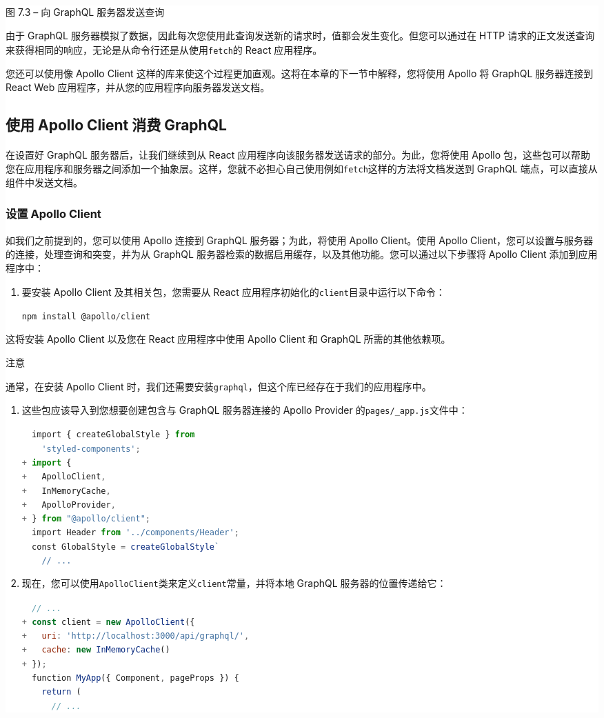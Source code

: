 图 7.3 – 向 GraphQL 服务器发送查询

由于 GraphQL 服务器模拟了数据，因此每次您使用此查询发送新的请求时，值都会发生变化。但您可以通过在 HTTP 请求的正文发送查询来获得相同的响应，无论是从命令行还是从使用`fetch`的 React 应用程序。

您还可以使用像 Apollo Client 这样的库来使这个过程更加直观。这将在本章的下一节中解释，您将使用 Apollo 将 GraphQL 服务器连接到 React Web 应用程序，并从您的应用程序向服务器发送文档。

## 使用 Apollo Client 消费 GraphQL

在设置好 GraphQL 服务器后，让我们继续到从 React 应用程序向该服务器发送请求的部分。为此，您将使用 Apollo 包，这些包可以帮助您在应用程序和服务器之间添加一个抽象层。这样，您就不必担心自己使用例如`fetch`这样的方法将文档发送到 GraphQL 端点，可以直接从组件中发送文档。

### 设置 Apollo Client

如我们之前提到的，您可以使用 Apollo 连接到 GraphQL 服务器；为此，将使用 Apollo Client。使用 Apollo Client，您可以设置与服务器的连接，处理查询和突变，并为从 GraphQL 服务器检索的数据启用缓存，以及其他功能。您可以通过以下步骤将 Apollo Client 添加到应用程序中：

1.  要安装 Apollo Client 及其相关包，您需要从 React 应用程序初始化的`client`目录中运行以下命令：

    ```js
    npm install @apollo/client
    ```

这将安装 Apollo Client 以及您在 React 应用程序中使用 Apollo Client 和 GraphQL 所需的其他依赖项。

注意

通常，在安装 Apollo Client 时，我们还需要安装`graphql`，但这个库已经存在于我们的应用程序中。

1.  这些包应该导入到您想要创建包含与 GraphQL 服务器连接的 Apollo Provider 的`pages/_app.js`文件中：

    ```js
      import { createGlobalStyle } from 
        'styled-components';
    + import {
    +   ApolloClient,
    +   InMemoryCache,
    +   ApolloProvider,
    + } from "@apollo/client";
      import Header from '../components/Header';
      const GlobalStyle = createGlobalStyle` 
        // ...
    ```

1.  现在，您可以使用`ApolloClient`类来定义`client`常量，并将本地 GraphQL 服务器的位置传递给它：

    ```js
      // ...
    + const client = new ApolloClient({
    +   uri: 'http://localhost:3000/api/graphql/',
    +   cache: new InMemoryCache()
    + });
      function MyApp({ Component, pageProps }) {
        return (
          // ...
    ```
